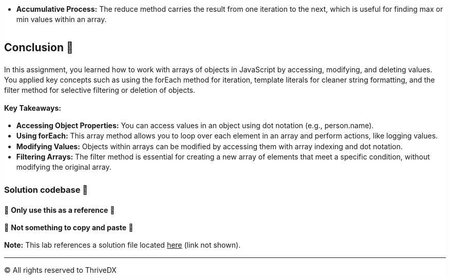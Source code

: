 - **Accumulative Process:** The reduce method carries the result from one iteration to the next, which is useful for finding max or min values within an array.

##

## Conclusion 📄

In this assignment, you learned how to work with arrays of objects in JavaScript by accessing, modifying, and deleting values. You applied key concepts such as using the forEach method for iteration, template literals for cleaner string formatting, and the filter method for selective filtering or deletion of objects.

**Key Takeaways:**
- **Accessing Object Properties:** You can access values in an object using dot notation (e.g., person.name).
- **Using forEach:** This array method allows you to loop over each element in an array and perform actions, like logging values.
- **Modifying Values:** Objects within arrays can be modified by accessing them with array indexing and dot notation.
- **Filtering Arrays:** The filter method is essential for creating a new array of elements that meet a specific condition, without modifying the original array.

### Solution codebase 👀
🛑 **Only use this as a reference** 🛑

💾 **Not something to copy and paste** 💾

**Note:**  This lab references a solution file located [here](https://github.com/HackerUSA-CE/aisd-jse-06-arrays-2/tree/solution) (link not shown).


---

© All rights reserved to ThriveDX